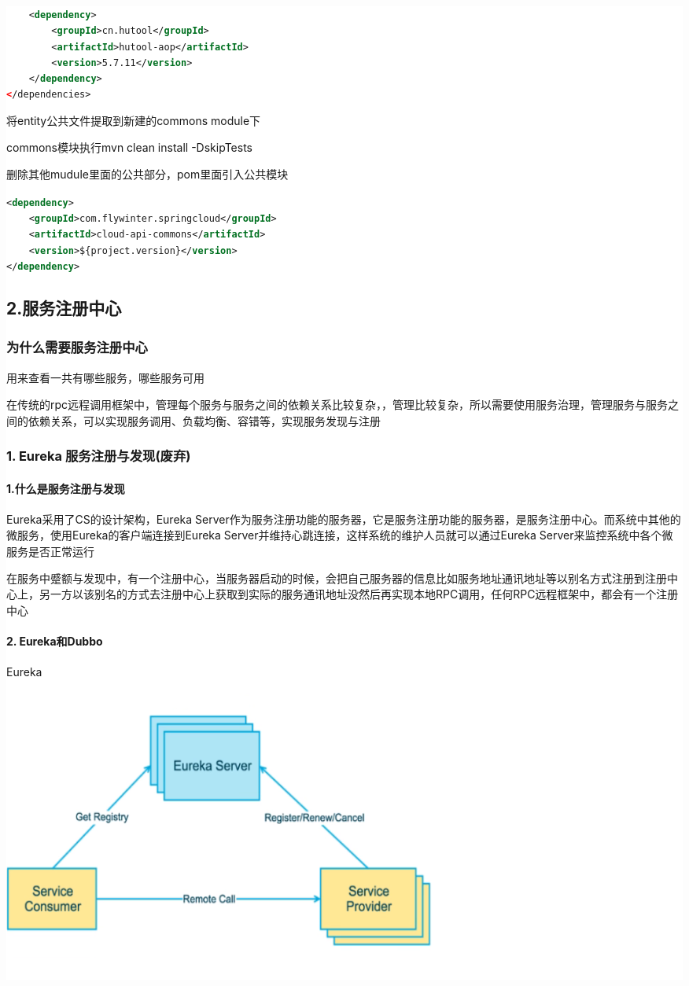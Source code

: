 ```xml
    <dependency>
        <groupId>cn.hutool</groupId>
        <artifactId>hutool-aop</artifactId>
        <version>5.7.11</version>
    </dependency>
</dependencies>
```

将entity公共文件提取到新建的commons module下

commons模块执行mvn clean install -DskipTests

删除其他mudule里面的公共部分，pom里面引入公共模块

```xml
<dependency>
    <groupId>com.flywinter.springcloud</groupId>
    <artifactId>cloud-api-commons</artifactId>
    <version>${project.version}</version>
</dependency>
```



## 2.服务注册中心

### 为什么需要服务注册中心

用来查看一共有哪些服务，哪些服务可用

在传统的rpc远程调用框架中，管理每个服务与服务之间的依赖关系比较复杂，，管理比较复杂，所以需要使用服务治理，管理服务与服务之间的依赖关系，可以实现服务调用、负载均衡、容错等，实现服务发现与注册

### 1. Eureka 服务注册与发现(废弃)

#### 1.什么是服务注册与发现

Eureka采用了CS的设计架构，Eureka Server作为服务注册功能的服务器，它是服务注册功能的服务器，是服务注册中心。而系统中其他的微服务，使用Eureka的客户端连接到Eureka Server并维持心跳连接，这样系统的维护人员就可以通过Eureka Server来监控系统中各个微服务是否正常运行

在服务中蹙额与发现中，有一个注册中心，当服务器启动的时候，会把自己服务器的信息比如服务地址通讯地址等以别名方式注册到注册中心上，另一方以该别名的方式去注册中心上获取到实际的服务通讯地址没然后再实现本地RPC调用，任何RPC远程框架中，都会有一个注册中心

#### 2. Eureka和Dubbo

Eureka

![image-20210908154121954](SpringCloud.assets/image-20210908154121954.png)

